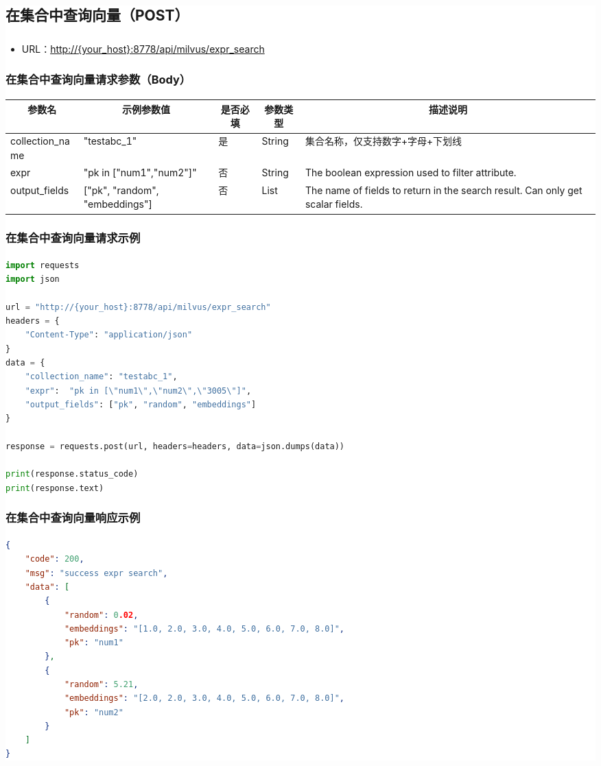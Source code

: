 ## <h2><p id="在集合中查询向量post">在集合中查询向量（POST）</p></h2>

### <h3><p id="expr_search"></p></h3>
* URL：<http://{your_host}:8778/api/milvus/expr_search>

### <h3><p id="在集合中查询向量请求参数body">在集合中查询向量请求参数（Body）</p></h3>

| 参数名     | 示例参数值 | 是否必填 | 参数类型   | 描述说明  |
| ------- | ----- | ---- | ------ | ----- |
| collection_name | "testabc_1"    | 是      |  String   | 集合名称，仅支持数字+字母+下划线 |
| expr | "pk in [\"num1\",\"num2\"]"    | 否      |  String   | The boolean expression used to filter attribute. |
| output_fields |  ["pk", "random", "embeddings"]   | 否      |  List   | The name of fields to return in the search result.  Can only get scalar fields. |

### <h3><p id="在集合中查询向量请求示例">在集合中查询向量请求示例</p></h3>

```python
import requests
import json

url = "http://{your_host}:8778/api/milvus/expr_search"
headers = {
    "Content-Type": "application/json"
}
data = {
    "collection_name": "testabc_1",
    "expr":  "pk in [\"num1\",\"num2\",\"3005\"]",
    "output_fields": ["pk", "random", "embeddings"]
}

response = requests.post(url, headers=headers, data=json.dumps(data))

print(response.status_code)
print(response.text)
```

### <h3><p id="在集合中查询向量响应示例">在集合中查询向量响应示例</p></h3>

```json
{
    "code": 200,
    "msg": "success expr search",
    "data": [
        {
            "random": 0.02,
            "embeddings": "[1.0, 2.0, 3.0, 4.0, 5.0, 6.0, 7.0, 8.0]",
            "pk": "num1"
        },
        {
            "random": 5.21,
            "embeddings": "[2.0, 2.0, 3.0, 4.0, 5.0, 6.0, 7.0, 8.0]",
            "pk": "num2"
        }
    ]
}
```
